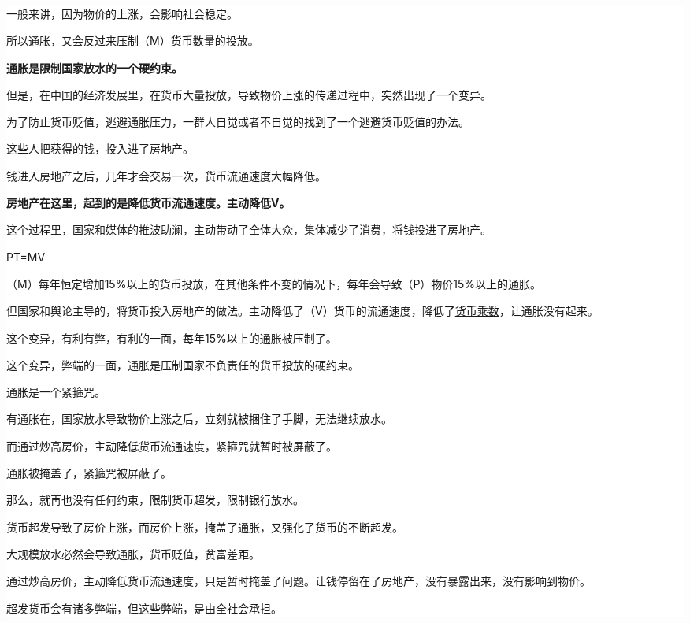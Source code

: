   

一般来讲，因为物价的上涨，会影响社会稳定。

所以[通胀](https://zhida.zhihu.com/search?content_id=98102842&content_type=Answer&match_order=1&q=%E9%80%9A%E8%83%80&zhida_source=entity)，又会反过来压制（M）货币数量的投放。

  

**通胀是限制国家放水的一个硬约束。**

  

但是，在中国的经济发展里，在货币大量投放，导致物价上涨的传递过程中，突然出现了一个变异。

  

为了防止货币贬值，逃避通胀压力，一群人自觉或者不自觉的找到了一个逃避货币贬值的办法。

这些人把获得的钱，投入进了房地产。

钱进入房地产之后，几年才会交易一次，货币流通速度大幅降低。

**房地产在这里，起到的是降低货币流通速度。主动降低V。**

  

这个过程里，国家和媒体的推波助澜，主动带动了全体大众，集体减少了消费，将钱投进了房地产。 

  

PT=MV

（M）每年恒定增加15%以上的货币投放，在其他条件不变的情况下，每年会导致（P）物价15%以上的通胀。

但国家和舆论主导的，将货币投入房地产的做法。主动降低了（V）货币的流通速度，降低了[货币乘数](https://zhida.zhihu.com/search?content_id=98102842&content_type=Answer&match_order=1&q=%E8%B4%A7%E5%B8%81%E4%B9%98%E6%95%B0&zhida_source=entity)，让通胀没有起来。

  

这个变异，有利有弊，有利的一面，每年15%以上的通胀被压制了。

这个变异，弊端的一面，通胀是压制国家不负责任的货币投放的硬约束。

  

通胀是一个紧箍咒。

有通胀在，国家放水导致物价上涨之后，立刻就被捆住了手脚，无法继续放水。

而通过炒高房价，主动降低货币流通速度，紧箍咒就暂时被屏蔽了。

  

通胀被掩盖了，紧箍咒被屏蔽了。

那么，就再也没有任何约束，限制货币超发，限制银行放水。

  

货币超发导致了房价上涨，而房价上涨，掩盖了通胀，又强化了货币的不断超发。

  

大规模放水必然会导致通胀，货币贬值，贫富差距。

通过炒高房价，主动降低货币流通速度，只是暂时掩盖了问题。让钱停留在了房地产，没有暴露出来，没有影响到物价。

  

超发货币会有诸多弊端，但这些弊端，是由全社会承担。
